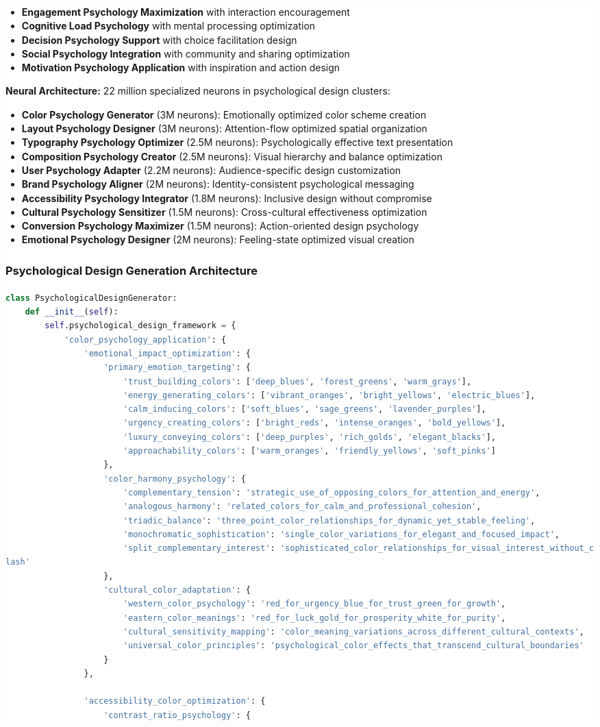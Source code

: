 - **Engagement Psychology Maximization** with interaction encouragement
- **Cognitive Load Psychology** with mental processing optimization
- **Decision Psychology Support** with choice facilitation design
- **Social Psychology Integration** with community and sharing optimization
- **Motivation Psychology Application** with inspiration and action design

**Neural Architecture:** 22 million specialized neurons in psychological design clusters:
- **Color Psychology Generator** (3M neurons): Emotionally optimized color scheme creation
- **Layout Psychology Designer** (3M neurons): Attention-flow optimized spatial organization
- **Typography Psychology Optimizer** (2.5M neurons): Psychologically effective text presentation
- **Composition Psychology Creator** (2.5M neurons): Visual hierarchy and balance optimization
- **User Psychology Adapter** (2.2M neurons): Audience-specific design customization
- **Brand Psychology Aligner** (2M neurons): Identity-consistent psychological messaging
- **Accessibility Psychology Integrator** (1.8M neurons): Inclusive design without compromise
- **Cultural Psychology Sensitizer** (1.5M neurons): Cross-cultural effectiveness optimization
- **Conversion Psychology Maximizer** (1.5M neurons): Action-oriented design psychology
- **Emotional Psychology Designer** (2M neurons): Feeling-state optimized visual creation

### Psychological Design Generation Architecture

```python
class PsychologicalDesignGenerator:
    def __init__(self):
        self.psychological_design_framework = {
            'color_psychology_application': {
                'emotional_impact_optimization': {
                    'primary_emotion_targeting': {
                        'trust_building_colors': ['deep_blues', 'forest_greens', 'warm_grays'],
                        'energy_generating_colors': ['vibrant_oranges', 'bright_yellows', 'electric_blues'],
                        'calm_inducing_colors': ['soft_blues', 'sage_greens', 'lavender_purples'],
                        'urgency_creating_colors': ['bright_reds', 'intense_oranges', 'bold_yellows'],
                        'luxury_conveying_colors': ['deep_purples', 'rich_golds', 'elegant_blacks'],
                        'approachability_colors': ['warm_oranges', 'friendly_yellows', 'soft_pinks']
                    },
                    'color_harmony_psychology': {
                        'complementary_tension': 'strategic_use_of_opposing_colors_for_attention_and_energy',
                        'analogous_harmony': 'related_colors_for_calm_and_professional_cohesion',
                        'triadic_balance': 'three_point_color_relationships_for_dynamic_yet_stable_feeling',
                        'monochromatic_sophistication': 'single_color_variations_for_elegant_and_focused_impact',
                        'split_complementary_interest': 'sophisticated_color_relationships_for_visual_interest_without_clash'
                    },
                    'cultural_color_adaptation': {
                        'western_color_psychology': 'red_for_urgency_blue_for_trust_green_for_growth',
                        'eastern_color_meanings': 'red_for_luck_gold_for_prosperity_white_for_purity',
                        'cultural_sensitivity_mapping': 'color_meaning_variations_across_different_cultural_contexts',
                        'universal_color_principles': 'psychological_color_effects_that_transcend_cultural_boundaries'
                    }
                },
                
                'accessibility_color_optimization': {
                    'contrast_ratio_psychology': {
```